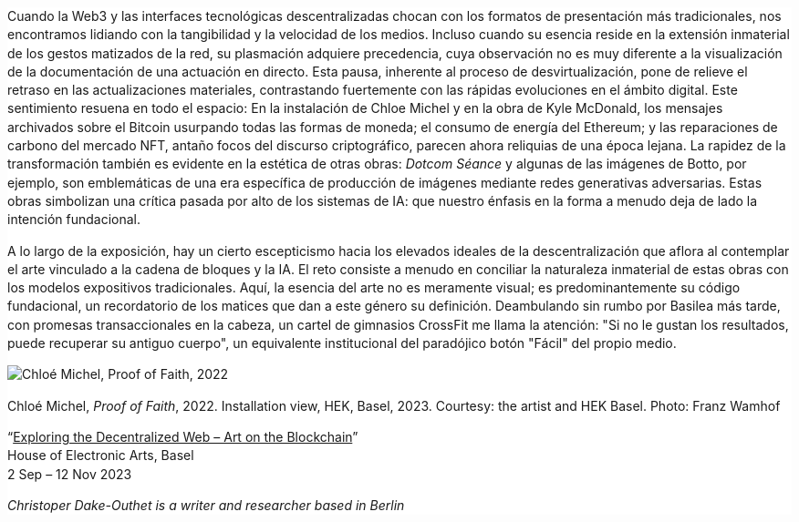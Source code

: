 Cuando la Web3 y las interfaces tecnológicas descentralizadas chocan con los formatos de presentación más tradicionales, nos encontramos lidiando con la tangibilidad y la velocidad de los medios. Incluso cuando su esencia reside en la extensión inmaterial de los gestos matizados de la red, su plasmación adquiere precedencia, cuya observación no es muy diferente a la visualización de la documentación de una actuación en directo. Esta pausa, inherente al proceso de desvirtualización, pone de relieve el retraso en las actualizaciones materiales, contrastando fuertemente con las rápidas evoluciones en el ámbito digital. Este sentimiento resuena en todo el espacio: En la instalación de Chloe Michel y en la obra de Kyle McDonald, los mensajes archivados sobre el Bitcoin usurpando todas las formas de moneda; el consumo de energía del Ethereum; y las reparaciones de carbono del mercado NFT, antaño focos del discurso criptográfico, parecen ahora reliquias de una época lejana. La rapidez de la transformación también es evidente en la estética de otras obras: _Dotcom Séance_ y algunas de las imágenes de Botto, por ejemplo, son emblemáticas de una era específica de producción de imágenes mediante redes generativas adversarias. Estas obras simbolizan una crítica pasada por alto de los sistemas de IA: que nuestro énfasis en la forma a menudo deja de lado la intención fundacional.

A lo largo de la exposición, hay un cierto escepticismo hacia los elevados ideales de la descentralización que aflora al contemplar el arte vinculado a la cadena de bloques y la IA. El reto consiste a menudo en conciliar la naturaleza inmaterial de estas obras con los modelos expositivos tradicionales. Aquí, la esencia del arte no es meramente visual; es predominantemente su código fundacional, un recordatorio de los matices que dan a este género su definición. Deambulando sin rumbo por Basilea más tarde, con promesas transaccionales en la cabeza, un cartel de gimnasios CrossFit me llama la atención: "Si no le gustan los resultados, puede recuperar su antiguo cuerpo", un equivalente institucional del paradójico botón "Fácil" del propio medio.

![Chloé Michel, Proof of Faith, 2022](https://cdn.sanity.io/images/syotmk9q/production/1d95c198f3b862c438e17679a207a2d362e8fcf6-2000x2000.jpg?w=3840&q=70&fit=clip&auto=format)

Chloé Michel, _Proof of Faith_, 2022. Installation view, HEK, Basel, 2023. Courtesy: the artist and HEK Basel. Photo: Franz Wamhof

“[Exploring the Decentralized Web – Art on the Blockchain](https://hek.ch/en/program/exhibitions/exploring-the-decentralized-web-art-on-the-blockchain/)”  
House of Electronic Arts, Basel  
2 Sep – 12 Nov 2023

_Christoper Dake-Outhet is a writer and researcher based in Berlin_

